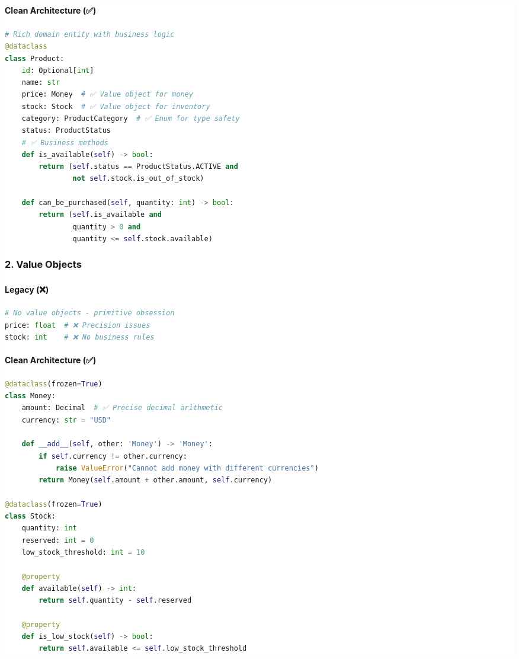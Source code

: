 #### Clean Architecture (✅)
```python
# Rich domain entity with business logic
@dataclass
class Product:
    id: Optional[int]
    name: str
    price: Money  # ✅ Value object for money
    stock: Stock  # ✅ Value object for inventory
    category: ProductCategory  # ✅ Enum for type safety
    status: ProductStatus
    # ✅ Business methods
    def is_available(self) -> bool:
        return (self.status == ProductStatus.ACTIVE and 
                not self.stock.is_out_of_stock)
    
    def can_be_purchased(self, quantity: int) -> bool:
        return (self.is_available and 
                quantity > 0 and 
                quantity <= self.stock.available)
```

### 2. Value Objects

#### Legacy (❌)
```python
# No value objects - primitive obsession
price: float  # ❌ Precision issues
stock: int    # ❌ No business rules
```

#### Clean Architecture (✅)
```python
@dataclass(frozen=True)
class Money:
    amount: Decimal  # ✅ Precise decimal arithmetic
    currency: str = "USD"
    
    def __add__(self, other: 'Money') -> 'Money':
        if self.currency != other.currency:
            raise ValueError("Cannot add money with different currencies")
        return Money(self.amount + other.amount, self.currency)

@dataclass(frozen=True)
class Stock:
    quantity: int
    reserved: int = 0
    low_stock_threshold: int = 10
    
    @property
    def available(self) -> int:
        return self.quantity - self.reserved
    
    @property
    def is_low_stock(self) -> bool:
        return self.available <= self.low_stock_threshold
```
